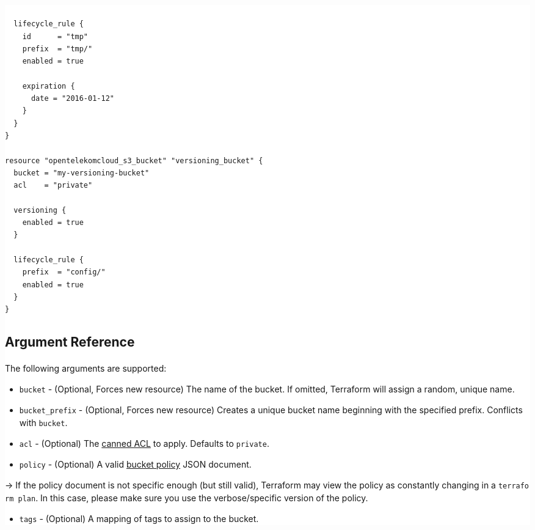 ```hcl

  lifecycle_rule {
    id      = "tmp"
    prefix  = "tmp/"
    enabled = true

    expiration {
      date = "2016-01-12"
    }
  }
}

resource "opentelekomcloud_s3_bucket" "versioning_bucket" {
  bucket = "my-versioning-bucket"
  acl    = "private"

  versioning {
    enabled = true
  }

  lifecycle_rule {
    prefix  = "config/"
    enabled = true
  }
}
```

## Argument Reference

The following arguments are supported:

* `bucket` - (Optional, Forces new resource) The name of the bucket. If omitted, Terraform will assign a
  random, unique name.

* `bucket_prefix` - (Optional, Forces new resource) Creates a unique bucket name beginning with the specified prefix.
  Conflicts with `bucket`.

* `acl` - (Optional) The [canned ACL](https://docs.aws.amazon.com/AmazonS3/latest/dev/acl-overview.html#canned-acl)
  to apply. Defaults to `private`.

* `policy` - (Optional) A valid [bucket policy](https://docs.aws.amazon.com/AmazonS3/latest/dev/example-bucket-policies.html)
  JSON document.

-> If the policy document is not specific enough (but still valid), Terraform may view the policy as constantly
changing in a `terraform plan`. In this case, please make sure you use the verbose/specific version of the policy.

* `tags` - (Optional) A mapping of tags to assign to the bucket.

